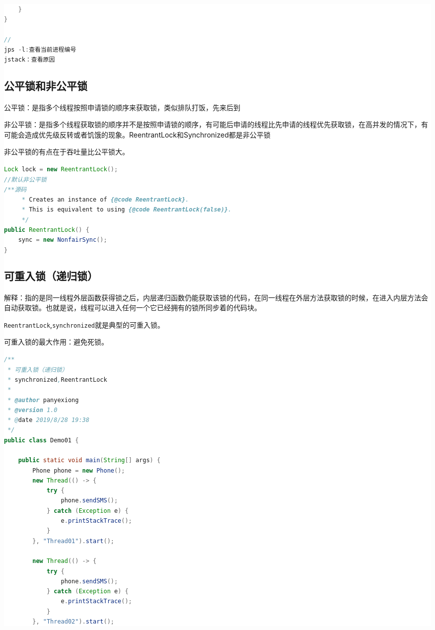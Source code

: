 ```java
    }
}

//
jps -l:查看当前进程编号
jstack：查看原因
```

## 公平锁和非公平锁

公平锁：是指多个线程按照申请锁的顺序来获取锁，类似排队打饭，先来后到

非公平锁：是指多个线程获取锁的顺序并不是按照申请锁的顺序，有可能后申请的线程比先申请的线程优先获取锁，在高并发的情况下，有可能会造成优先级反转或者饥饿的现象。ReentrantLock和Synchronized都是非公平锁

非公平锁的有点在于吞吐量比公平锁大。

```java
Lock lock = new ReentrantLock();
//默认非公平锁
/**源码
     * Creates an instance of {@code ReentrantLock}.
     * This is equivalent to using {@code ReentrantLock(false)}.
     */
public ReentrantLock() {
    sync = new NonfairSync();
}
```

## 可重入锁（递归锁）

解释：指的是同一线程外层函数获得锁之后，内层递归函数仍能获取该锁的代码，在同一线程在外层方法获取锁的时候，在进入内层方法会自动获取锁。也就是说，线程可以进入任何一个它已经拥有的锁所同步着的代码块。

`ReentrantLock`,`synchronized`就是典型的可重入锁。

可重入锁的最大作用：避免死锁。

```java
/**
 * 可重入锁（递归锁）
 * synchronized,ReentrantLock
 *
 * @author panyexiong
 * @version 1.0
 * @date 2019/8/28 19:38
 */
public class Demo01 {

    public static void main(String[] args) {
        Phone phone = new Phone();
        new Thread(() -> {
            try {
                phone.sendSMS();
            } catch (Exception e) {
                e.printStackTrace();
            }
        }, "Thread01").start();

        new Thread(() -> {
            try {
                phone.sendSMS();
            } catch (Exception e) {
                e.printStackTrace();
            }
        }, "Thread02").start();

```